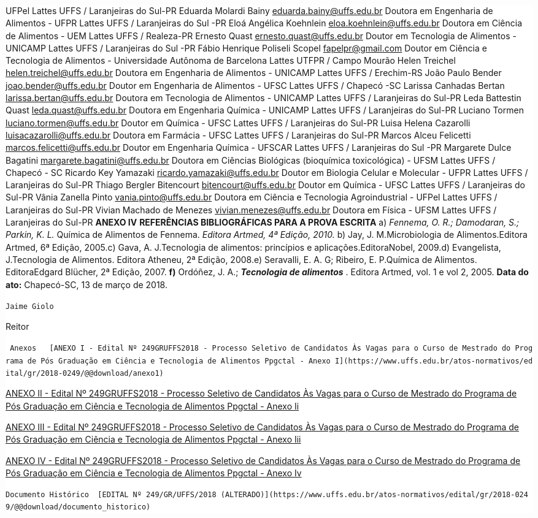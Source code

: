 UFPel   Lattes   UFFS / Laranjeiras do Sul-PR     Eduarda Molardi Bainy   eduarda.bainy@uffs.edu.br   Doutora em Engenharia de Alimentos - UFPR   Lattes   UFFS / Laranjeiras do Sul -PR     Eloá Angélica Koehnlein   eloa.koehnlein@uffs.edu.br   Doutora em Ciência de Alimentos - UEM   Lattes   UFFS / Realeza-PR     Ernesto Quast   ernesto.quast@uffs.edu.br   Doutor em Tecnologia de Alimentos - UNICAMP   Lattes   UFFS / Laranjeiras do Sul -PR     Fábio Henrique Poliseli Scopel   fapelpr@gmail.com   Doutor em Ciência e Tecnologia de Alimentos - Universidade Autônoma de Barcelona   Lattes   UTFPR / Campo Mourão     Helen Treichel   helen.treichel@uffs.edu.br   Doutora em Engenharia de Alimentos - UNICAMP   Lattes   UFFS / Erechim-RS     João Paulo Bender   joao.bender@uffs.edu.br   Doutor em Engenharia de Alimentos - UFSC   Lattes   UFFS / Chapecó -SC     Larissa Canhadas Bertan   larissa.bertan@uffs.edu.br   Doutora em Tecnologia de Alimentos - UNICAMP   Lattes   UFFS / Laranjeiras do Sul-PR     Leda Battestin Quast   leda.quast@uffs.edu.br   Doutora em Engenharia Química - UNICAMP   Lattes   UFFS / Laranjeiras do Sul-PR     Luciano Tormen   luciano.tormen@uffs.edu.br   Doutor em Química - UFSC   Lattes   UFFS / Laranjeiras do Sul-PR     Luisa Helena Cazarolli   luisacazarolli@uffs.edu.br   Doutora em Farmácia - UFSC   Lattes   UFFS / Laranjeiras do Sul-PR     Marcos Alceu Felicetti   marcos.felicetti@uffs.edu.br   Doutor em Engenharia Química - UFSCAR   Lattes   UFFS / Laranjeiras do Sul -PR     Margarete Dulce Bagatini   margarete.bagatini@uffs.edu.br   Doutora em Ciências Biológicas (bioquímica toxicológica) - UFSM   Lattes   UFFS / Chapecó - SC     Ricardo Key Yamazaki   ricardo.yamazaki@uffs.edu.br   Doutor em Biologia Celular e Molecular - UFPR   Lattes   UFFS / Laranjeiras do Sul-PR     Thiago Bergler Bitencourt   bitencourt@uffs.edu.br   Doutor em Química - UFSC   Lattes   UFFS / Laranjeiras do Sul-PR     Vânia Zanella Pinto   vania.pinto@uffs.edu.br   Doutora em Ciência e Tecnologia Agroindustrial - UFPel   Lattes   UFFS / Laranjeiras do Sul-PR     Vivian Machado de Menezes   vivian.menezes@uffs.edu.br   Doutora em Física - UFSM   Lattes   UFFS / Laranjeiras do Sul-PR      **ANEXO IV**   **REFERÊNCIAS BIBLIOGRÁFICAS PARA A PROVA ESCRITA**   a) *Fennema, O. R.; Damodaran, S.; Parkin, K. L.* Química de Alimentos de Fennema. *Editora Artmed, 4ª Edição, 2010.* b) Jay, J. M.Microbiologia de Alimentos.Editora Artmed, 6ª Edição, 2005.c) Gava, A. J.Tecnologia de alimentos: princípios e aplicações.EditoraNobel, 2009.d) Evangelista, J.Tecnologia de Alimentos. Editora Atheneu, 2ª Edição, 2008.e) Seravalli, E. A. G; Ribeiro, E. P.Química de Alimentos. EditoraEdgard Blücher, 2ª Edição, 2007. **f)** Ordóñez, J. A.;  ***Tecnologia de alimentos*** . Editora Artmed, vol. 1 e vol 2, 2005.    **Data do ato:** Chapecó-SC, 13 de março de 2018.   
 

    Jaime Giolo   
 Reitor 

     Anexos   [ANEXO I - Edital Nº 249GRUFFS2018 - Processo Seletivo de Candidatos Às Vagas para o Curso de Mestrado do Programa de Pós Graduação em Ciência e Tecnologia de Alimentos Ppgctal - Anexo I](https://www.uffs.edu.br/atos-normativos/edital/gr/2018-0249/@@download/anexo1)  

   [ANEXO II - Edital Nº 249GRUFFS2018 - Processo Seletivo de Candidatos Às Vagas para o Curso de Mestrado do Programa de Pós Graduação em Ciência e Tecnologia de Alimentos Ppgctal - Anexo Ii](https://www.uffs.edu.br/atos-normativos/edital/gr/2018-0249/@@download/anexo2)  

   [ANEXO III - Edital Nº 249GRUFFS2018 - Processo Seletivo de Candidatos Às Vagas para o Curso de Mestrado do Programa de Pós Graduação em Ciência e Tecnologia de Alimentos Ppgctal - Anexo Iii](https://www.uffs.edu.br/atos-normativos/edital/gr/2018-0249/@@download/anexo3)  

   [ANEXO IV - Edital Nº 249GRUFFS2018 - Processo Seletivo de Candidatos Às Vagas para o Curso de Mestrado do Programa de Pós Graduação em Ciência e Tecnologia de Alimentos Ppgctal - Anexo Iv](https://www.uffs.edu.br/atos-normativos/edital/gr/2018-0249/@@download/anexo4)  

    Documento Histórico  [EDITAL Nº 249/GR/UFFS/2018 (ALTERADO)](https://www.uffs.edu.br/atos-normativos/edital/gr/2018-0249/@@download/documento_historico)     
      